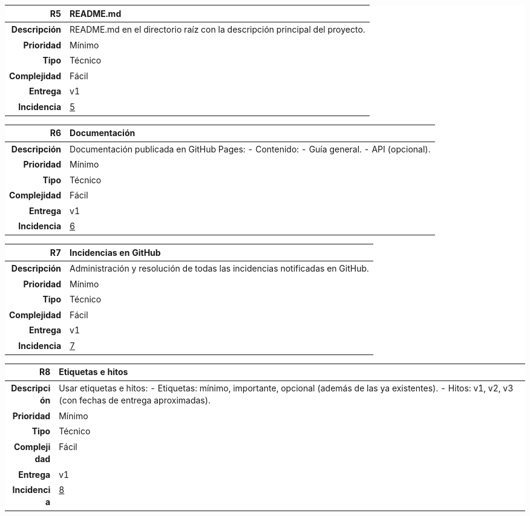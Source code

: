 | **R5**     | **README.md**         |
| --------------: | :------------------- |
| **Descripción** | README.md en el directorio raíz con la descripción principal del proyecto.             |
| **Prioridad**   | Mínimo           |
| **Tipo**        | Técnico                |
| **Complejidad** | Fácil         |
| **Entrega**     | v1             |
| **Incidencia**  | [5](https://github.com/airynwn/sekaischool/issues/5) |

| **R6**     | **Documentación**         |
| --------------: | :------------------- |
| **Descripción** | Documentación publicada en GitHub Pages:  - Contenido:   - Guía general.   - API (opcional).             |
| **Prioridad**   | Mínimo           |
| **Tipo**        | Técnico                |
| **Complejidad** | Fácil         |
| **Entrega**     | v1             |
| **Incidencia**  | [6](https://github.com/airynwn/sekaischool/issues/6) |

| **R7**     | **Incidencias en GitHub**         |
| --------------: | :------------------- |
| **Descripción** | Administración y resolución de todas las incidencias notificadas en GitHub.             |
| **Prioridad**   | Mínimo           |
| **Tipo**        | Técnico                |
| **Complejidad** | Fácil         |
| **Entrega**     | v1             |
| **Incidencia**  | [7](https://github.com/airynwn/sekaischool/issues/7) |

| **R8**     | **Etiquetas e hitos**         |
| --------------: | :------------------- |
| **Descripción** | Usar etiquetas e hitos:  - Etiquetas: mínimo, importante, opcional (además de las ya existentes). - Hitos: v1, v2, v3 (con fechas de entrega aproximadas).             |
| **Prioridad**   | Mínimo           |
| **Tipo**        | Técnico                |
| **Complejidad** | Fácil         |
| **Entrega**     | v1             |
| **Incidencia**  | [8](https://github.com/airynwn/sekaischool/issues/8) |
